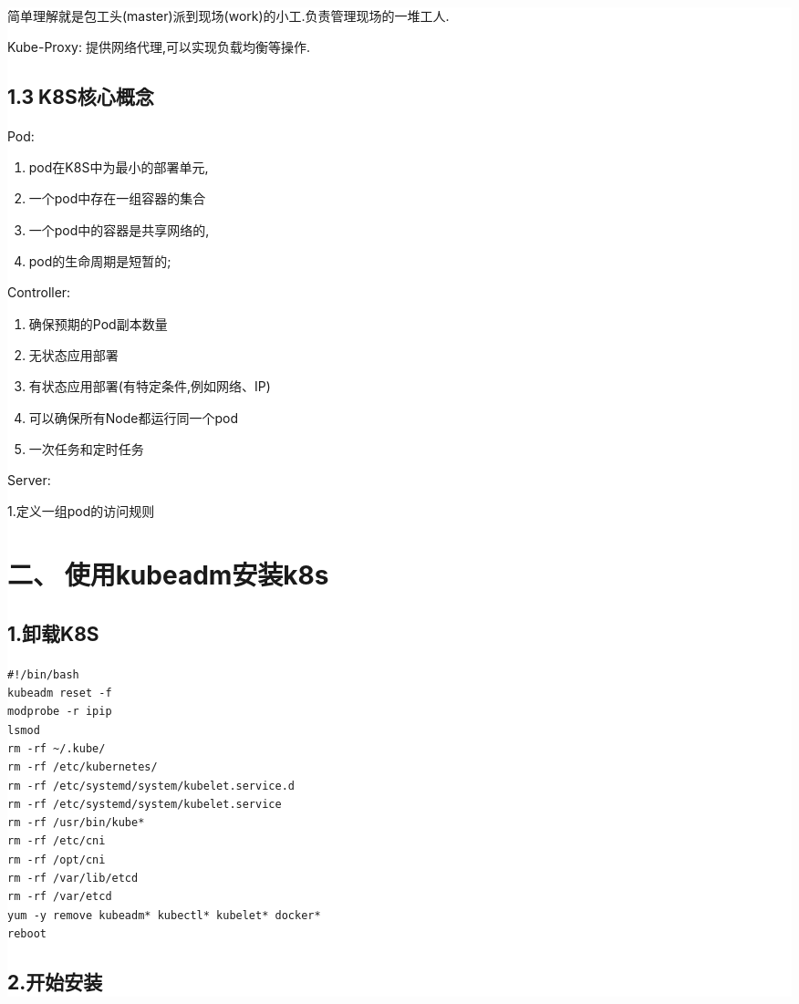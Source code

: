 简单理解就是包工头(master)派到现场(work)的小工.负责管理现场的一堆工人.

Kube-Proxy: 提供网络代理,可以实现负载均衡等操作.

## 1.3 K8S核心概念

Pod: 

1. pod在K8S中为最小的部署单元,

2. 一个pod中存在一组容器的集合

3. 一个pod中的容器是共享网络的,

4. pod的生命周期是短暂的;

Controller:  

1. 确保预期的Pod副本数量

2. 无状态应用部署

3. 有状态应用部署(有特定条件,例如网络、IP)

4. 可以确保所有Node都运行同一个pod

5. 一次任务和定时任务

Server: 

1.定义一组pod的访问规则

# 二、	使用kubeadm安装k8s

## 1.卸载K8S

```
#!/bin/bash
kubeadm reset -f
modprobe -r ipip
lsmod
rm -rf ~/.kube/
rm -rf /etc/kubernetes/
rm -rf /etc/systemd/system/kubelet.service.d
rm -rf /etc/systemd/system/kubelet.service
rm -rf /usr/bin/kube*
rm -rf /etc/cni
rm -rf /opt/cni
rm -rf /var/lib/etcd
rm -rf /var/etcd
yum -y remove kubeadm* kubectl* kubelet* docker*
reboot
```

## 2.开始安装
